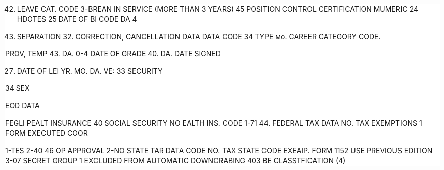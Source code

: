 42. LEAVE CAT.
CODE
3-BREAN IN SERVICE (MORE THAN 3 YEARS)
45 POSITION CONTROL CERTIFICATION
MUMERIC
24 HDOTES 25 DATE OF BI
CODE
DA
4

31. SEPARATION 32. CORRECTION, CANCELLATION DATA
DATA CODE
34
TYPE
мо.
CAREER CATEGORY
CODE.

PROV, TEMP
43.
DA.
0-4
DATE OF GRADE
40.
DA.
DATE SIGNED

27. DATE OF LEI
YR.
MO.
DA.
VE:
33 SECURITY

34 SEX

EOD DATA

FEGLI PEALT INSURANCE
40 SOCIAL SECURITY NO
EALTH INS. CODE
1-71
44.
FEDERAL TAX DATA
NO. TAX EXEMPTIONS
1
FORM EXECUTED COOR

1-TES
2-40
46 OP APPROVAL
2-NO
STATE TAR DATA
CODE NO. TAX STATE CODE
EXEAIP.
FORM 1152 USE PREVIOUS EDITION
3-07
SECRET
GROUP 1
EXCLUDED FROM AUTOMATIC DOWNCRABING
403 BE CLASSTFICATION
(4)
